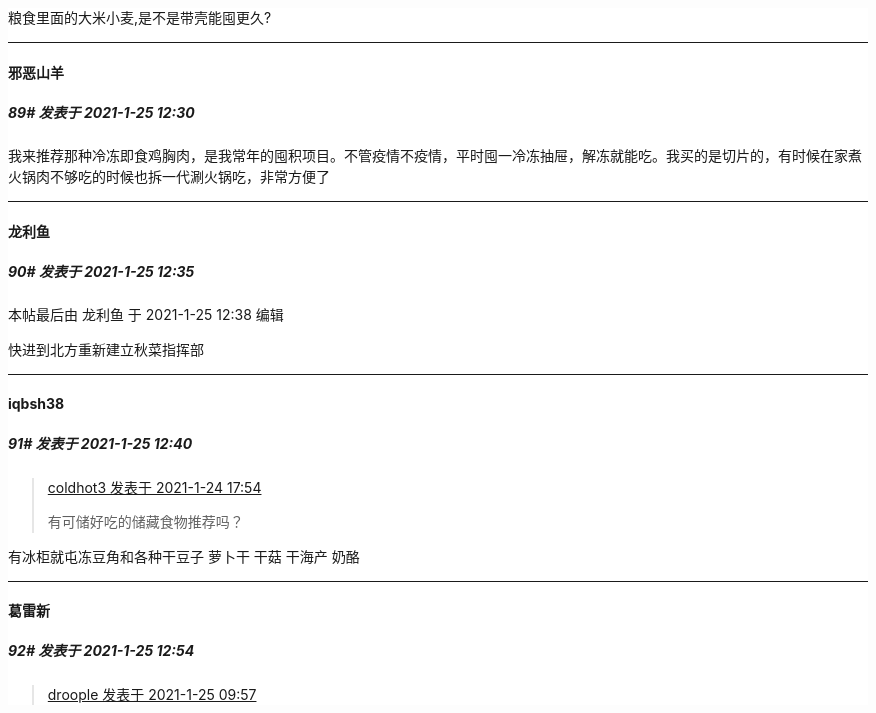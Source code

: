 粮食里面的大米小麦,是不是带壳能囤更久?







*****

####  邪恶山羊  
##### 89#       发表于 2021-1-25 12:30




我来推荐那种冷冻即食鸡胸肉，是我常年的囤积项目。不管疫情不疫情，平时囤一冷冻抽屉，解冻就能吃。我买的是切片的，有时候在家煮火锅肉不够吃的时候也拆一代涮火锅吃，非常方便了







*****

####  龙利鱼  
##### 90#       发表于 2021-1-25 12:35



 本帖最后由 龙利鱼 于 2021-1-25 12:38 编辑 

快进到北方重新建立秋菜指挥部







*****

####  iqbsh38  
##### 91#       发表于 2021-1-25 12:40



<blockquote><a href="httphttps://bbs.saraba1st.com/2b/forum.php?mod=redirect&amp;goto=findpost&amp;pid=50132256&amp;ptid=1984438" target="_blank">coldhot3 发表于 2021-1-24 17:54</a>

有可储好吃的储藏食物推荐吗？</blockquote>
有冰柜就屯冻豆角和各种干豆子 萝卜干 干菇 干海产 奶酪







*****

####  葛雷新  
##### 92#       发表于 2021-1-25 12:54



<blockquote><a href="httphttps://bbs.saraba1st.com/2b/forum.php?mod=redirect&amp;goto=findpost&amp;pid=50137548&amp;ptid=1984438" target="_blank">droople 发表于 2021-1-25 09:57</a>
